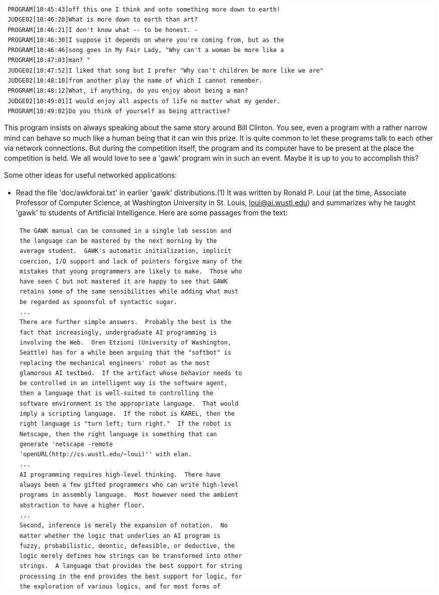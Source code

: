      PROGRAM[10:45:43]off this one I think and onto something more down to earth!
     JUDGE02[10:46:20]What is more down to earth than art?
     PROGRAM[10:46:21]I don't know what -- to be honest. -
     PROGRAM[10:46:30]I suppose it depends on where you're coming from, but as the
     PROGRAM[10:46:46]song goes in My Fair Lady, "Why can't a woman be more like a
     PROGRAM[10:47:03]man? "
     JUDGE02[10:47:52]I liked that song but I prefer "Why can't children be more like we are"
     JUDGE02[10:48:10]from another play the name of which I cannot remember.
     PROGRAM[10:48:12]What, if anything, do you enjoy about being a man?
     JUDGE02[10:49:01]I would enjoy all aspects of life no matter what my gender.
     PROGRAM[10:49:02]Do you think of yourself as being attractive?

   This program insists on always speaking about the same story around
Bill Clinton.  You see, even a program with a rather narrow mind can
behave so much like a human being that it can win this prize.  It is
quite common to let these programs talk to each other via network
connections.  But during the competition itself, the program and its
computer have to be present at the place the competition is held.  We
all would love to see a 'gawk' program win in such an event.  Maybe it
is up to you to accomplish this?

   Some other ideas for useful networked applications:
   * Read the file 'doc/awkforai.txt' in earlier 'gawk'
     distributions.(1)  It was written by Ronald P. Loui (at the time,
     Associate Professor of Computer Science, at Washington University
     in St.  Louis, <loui@ai.wustl.edu>) and summarizes why he taught
     'gawk' to students of Artificial Intelligence.  Here are some
     passages from the text:

          The GAWK manual can be consumed in a single lab session and
          the language can be mastered by the next morning by the
          average student.  GAWK's automatic initialization, implicit
          coercion, I/O support and lack of pointers forgive many of the
          mistakes that young programmers are likely to make.  Those who
          have seen C but not mastered it are happy to see that GAWK
          retains some of the same sensibilities while adding what must
          be regarded as spoonsful of syntactic sugar.
          ...
          There are further simple answers.  Probably the best is the
          fact that increasingly, undergraduate AI programming is
          involving the Web.  Oren Etzioni (University of Washington,
          Seattle) has for a while been arguing that the "softbot" is
          replacing the mechanical engineers' robot as the most
          glamorous AI testbed.  If the artifact whose behavior needs to
          be controlled in an intelligent way is the software agent,
          then a language that is well-suited to controlling the
          software environment is the appropriate language.  That would
          imply a scripting language.  If the robot is KAREL, then the
          right language is "turn left; turn right."  If the robot is
          Netscape, then the right language is something that can
          generate 'netscape -remote
          'openURL(http://cs.wustl.edu/~loui)'' with elan.
          ...
          AI programming requires high-level thinking.  There have
          always been a few gifted programmers who can write high-level
          programs in assembly language.  Most however need the ambient
          abstraction to have a higher floor.
          ...
          Second, inference is merely the expansion of notation.  No
          matter whether the logic that underlies an AI program is
          fuzzy, probabilistic, deontic, defeasible, or deductive, the
          logic merely defines how strings can be transformed into other
          strings.  A language that provides the best support for string
          processing in the end provides the best support for logic, for
          the exploration of various logics, and for most forms of